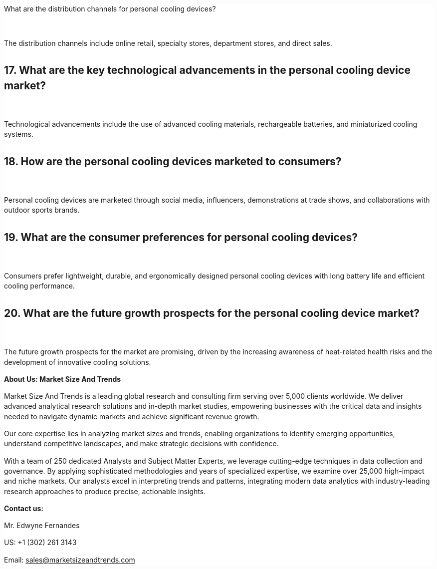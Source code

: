 What are the distribution channels for personal cooling devices?</h2><p>&nbsp;</p><p>The distribution channels include online retail, specialty stores, department stores, and direct sales.</p><h2>17. What are the key technological advancements in the personal cooling device market?</h2><p>&nbsp;</p><p>Technological advancements include the use of advanced cooling materials, rechargeable batteries, and miniaturized cooling systems.</p><h2>18. How are the personal cooling devices marketed to consumers?</h2><p>&nbsp;</p><p>Personal cooling devices are marketed through social media, influencers, demonstrations at trade shows, and collaborations with outdoor sports brands.</p><h2>19. What are the consumer preferences for personal cooling devices?</h2><p>&nbsp;</p><p>Consumers prefer lightweight, durable, and ergonomically designed personal cooling devices with long battery life and efficient cooling performance.</p><h2>20. What are the future growth prospects for the personal cooling device market?</h2><p>&nbsp;</p><p>The future growth prospects for the market are promising, driven by the increasing awareness of heat-related health risks and the development of innovative cooling solutions.</p></body></html></p><p><strong>About Us:&nbsp;Market Size And Trends</strong></p><p>Market Size And Trends&nbsp;is a leading global research and consulting firm serving over 5,000 clients worldwide. We deliver advanced analytical research solutions and in-depth market studies, empowering businesses with the critical data and insights needed to navigate dynamic markets and achieve significant revenue growth.</p><p>Our core expertise lies in analyzing market sizes and trends, enabling organizations to identify emerging opportunities, understand competitive landscapes, and make strategic decisions with confidence.</p><p>With a team of 250 dedicated Analysts and Subject Matter Experts, we leverage cutting-edge techniques in data collection and governance. By applying sophisticated methodologies and years of specialized expertise, we examine over 25,000 high-impact and niche markets. Our analysts excel in interpreting trends and patterns, integrating modern data analytics with industry-leading research approaches to produce precise, actionable insights.</p><p><strong>Contact us:</strong></p><p>Mr. Edwyne Fernandes</p><p>US: +1 (302) 261 3143</p><p>Email: <a href="mailto:sales@marketsizeandtrends.com">sales@marketsizeandtrends.com</a>&nbsp;</p>
